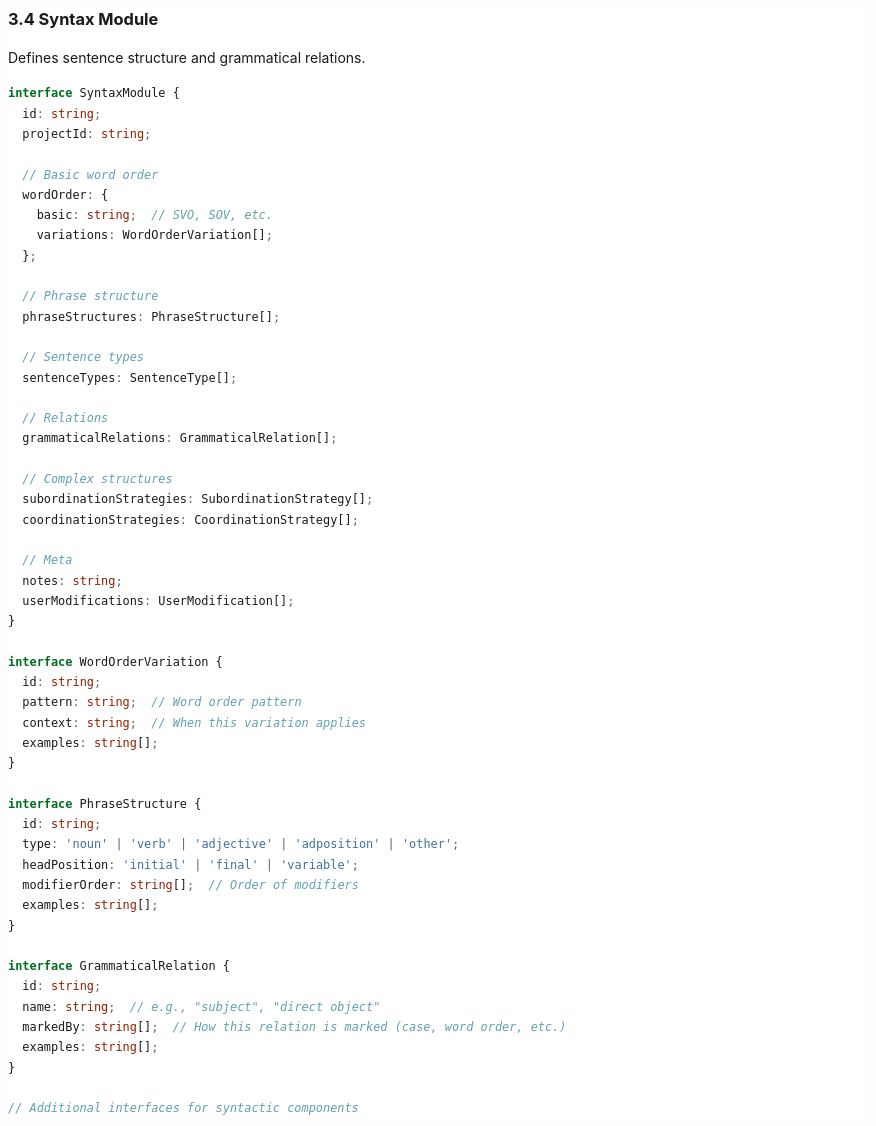 ### 3.4 Syntax Module

Defines sentence structure and grammatical relations.

```typescript
interface SyntaxModule {
  id: string;
  projectId: string;
  
  // Basic word order
  wordOrder: {
    basic: string;  // SVO, SOV, etc.
    variations: WordOrderVariation[];
  };
  
  // Phrase structure
  phraseStructures: PhraseStructure[];
  
  // Sentence types
  sentenceTypes: SentenceType[];
  
  // Relations
  grammaticalRelations: GrammaticalRelation[];
  
  // Complex structures
  subordinationStrategies: SubordinationStrategy[];
  coordinationStrategies: CoordinationStrategy[];
  
  // Meta
  notes: string;
  userModifications: UserModification[];
}

interface WordOrderVariation {
  id: string;
  pattern: string;  // Word order pattern
  context: string;  // When this variation applies
  examples: string[];
}

interface PhraseStructure {
  id: string;
  type: 'noun' | 'verb' | 'adjective' | 'adposition' | 'other';
  headPosition: 'initial' | 'final' | 'variable';
  modifierOrder: string[];  // Order of modifiers
  examples: string[];
}

interface GrammaticalRelation {
  id: string;
  name: string;  // e.g., "subject", "direct object"
  markedBy: string[];  // How this relation is marked (case, word order, etc.)
  examples: string[];
}

// Additional interfaces for syntactic components
```
